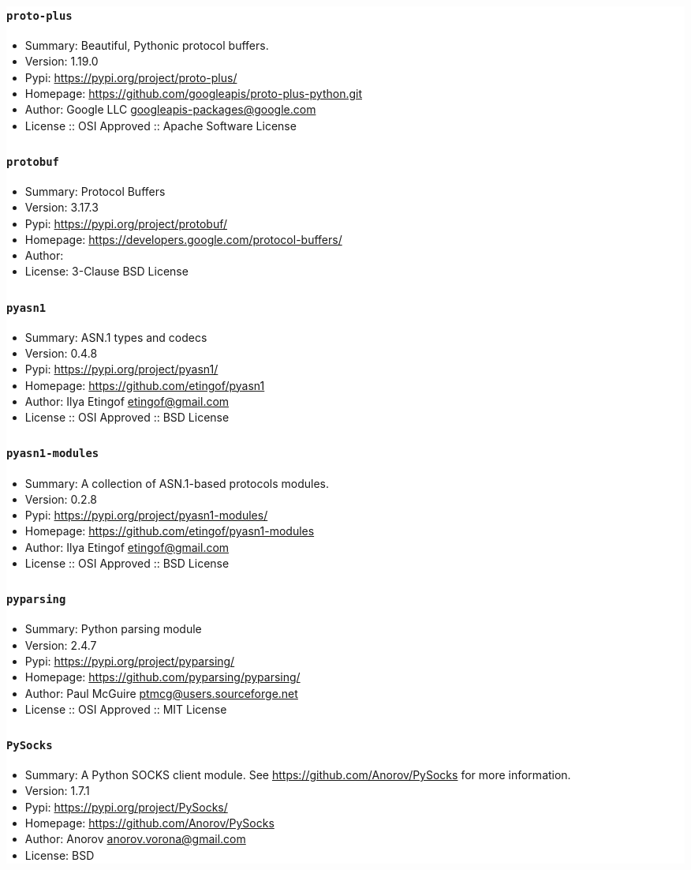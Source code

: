 ### `proto-plus`

* Summary: Beautiful, Pythonic protocol buffers.
* Version: 1.19.0
* Pypi: https://pypi.org/project/proto-plus/
* Homepage: https://github.com/googleapis/proto-plus-python.git
* Author: Google LLC googleapis-packages@google.com
* License :: OSI Approved :: Apache Software License

### `protobuf`

* Summary: Protocol Buffers
* Version: 3.17.3
* Pypi: https://pypi.org/project/protobuf/
* Homepage: https://developers.google.com/protocol-buffers/
* Author: 
* License: 3-Clause BSD License

### `pyasn1`

* Summary: ASN.1 types and codecs
* Version: 0.4.8
* Pypi: https://pypi.org/project/pyasn1/
* Homepage: https://github.com/etingof/pyasn1
* Author: Ilya Etingof etingof@gmail.com
* License :: OSI Approved :: BSD License

### `pyasn1-modules`

* Summary: A collection of ASN.1-based protocols modules.
* Version: 0.2.8
* Pypi: https://pypi.org/project/pyasn1-modules/
* Homepage: https://github.com/etingof/pyasn1-modules
* Author: Ilya Etingof etingof@gmail.com
* License :: OSI Approved :: BSD License

### `pyparsing`

* Summary: Python parsing module
* Version: 2.4.7
* Pypi: https://pypi.org/project/pyparsing/
* Homepage: https://github.com/pyparsing/pyparsing/
* Author: Paul McGuire ptmcg@users.sourceforge.net
* License :: OSI Approved :: MIT License

### `PySocks`

* Summary: A Python SOCKS client module. See https://github.com/Anorov/PySocks for more information.
* Version: 1.7.1
* Pypi: https://pypi.org/project/PySocks/
* Homepage: https://github.com/Anorov/PySocks
* Author: Anorov anorov.vorona@gmail.com
* License: BSD
